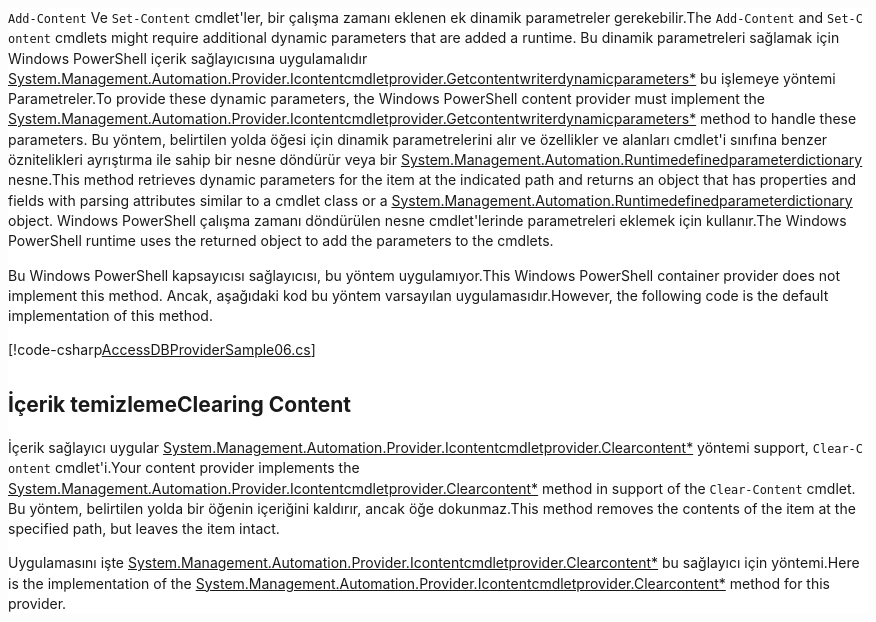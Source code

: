 <span data-ttu-id="7202a-187">`Add-Content` Ve `Set-Content` cmdlet'ler, bir çalışma zamanı eklenen ek dinamik parametreler gerekebilir.</span><span class="sxs-lookup"><span data-stu-id="7202a-187">The `Add-Content` and `Set-Content` cmdlets might require additional dynamic parameters that are added a runtime.</span></span> <span data-ttu-id="7202a-188">Bu dinamik parametreleri sağlamak için Windows PowerShell içerik sağlayıcısına uygulamalıdır [System.Management.Automation.Provider.Icontentcmdletprovider.Getcontentwriterdynamicparameters\*](/dotnet/api/System.Management.Automation.Provider.IContentCmdletProvider.GetContentWriterDynamicParameters) bu işlemeye yöntemi Parametreler.</span><span class="sxs-lookup"><span data-stu-id="7202a-188">To provide these dynamic parameters, the Windows PowerShell content provider must implement the [System.Management.Automation.Provider.Icontentcmdletprovider.Getcontentwriterdynamicparameters\*](/dotnet/api/System.Management.Automation.Provider.IContentCmdletProvider.GetContentWriterDynamicParameters) method to handle these parameters.</span></span> <span data-ttu-id="7202a-189">Bu yöntem, belirtilen yolda öğesi için dinamik parametrelerini alır ve özellikler ve alanları cmdlet'i sınıfına benzer öznitelikleri ayrıştırma ile sahip bir nesne döndürür veya bir [ System.Management.Automation.Runtimedefinedparameterdictionary](/dotnet/api/System.Management.Automation.RuntimeDefinedParameterDictionary) nesne.</span><span class="sxs-lookup"><span data-stu-id="7202a-189">This method retrieves dynamic parameters for the item at the indicated path and returns an object that has properties and fields with parsing attributes similar to a cmdlet class or a [System.Management.Automation.Runtimedefinedparameterdictionary](/dotnet/api/System.Management.Automation.RuntimeDefinedParameterDictionary) object.</span></span> <span data-ttu-id="7202a-190">Windows PowerShell çalışma zamanı döndürülen nesne cmdlet'lerinde parametreleri eklemek için kullanır.</span><span class="sxs-lookup"><span data-stu-id="7202a-190">The Windows PowerShell runtime uses the returned object to add the parameters to the cmdlets.</span></span>

<span data-ttu-id="7202a-191">Bu Windows PowerShell kapsayıcısı sağlayıcısı, bu yöntem uygulamıyor.</span><span class="sxs-lookup"><span data-stu-id="7202a-191">This Windows PowerShell container provider does not implement this method.</span></span> <span data-ttu-id="7202a-192">Ancak, aşağıdaki kod bu yöntem varsayılan uygulamasıdır.</span><span class="sxs-lookup"><span data-stu-id="7202a-192">However, the following code is the default implementation of this method.</span></span>

[!code-csharp[AccessDBProviderSample06.cs](../../powershell-sdk-samples/SDK-2.0/csharp/AccessDBProviderSample06/AccessDBProviderSample06.cs#L1887-L1890 "AccessDBProviderSample06.cs")]

## <a name="clearing-content"></a><span data-ttu-id="7202a-193">İçerik temizleme</span><span class="sxs-lookup"><span data-stu-id="7202a-193">Clearing Content</span></span>

<span data-ttu-id="7202a-194">İçerik sağlayıcı uygular [System.Management.Automation.Provider.Icontentcmdletprovider.Clearcontent\*](/dotnet/api/System.Management.Automation.Provider.IContentCmdletProvider.ClearContent) yöntemi support, `Clear-Content` cmdlet'i.</span><span class="sxs-lookup"><span data-stu-id="7202a-194">Your content provider implements the [System.Management.Automation.Provider.Icontentcmdletprovider.Clearcontent\*](/dotnet/api/System.Management.Automation.Provider.IContentCmdletProvider.ClearContent) method in support of the `Clear-Content` cmdlet.</span></span> <span data-ttu-id="7202a-195">Bu yöntem, belirtilen yolda bir öğenin içeriğini kaldırır, ancak öğe dokunmaz.</span><span class="sxs-lookup"><span data-stu-id="7202a-195">This method removes the contents of the item at the specified path, but leaves the item intact.</span></span>

<span data-ttu-id="7202a-196">Uygulamasını işte [System.Management.Automation.Provider.Icontentcmdletprovider.Clearcontent\*](/dotnet/api/System.Management.Automation.Provider.IContentCmdletProvider.ClearContent) bu sağlayıcı için yöntemi.</span><span class="sxs-lookup"><span data-stu-id="7202a-196">Here is the implementation of the [System.Management.Automation.Provider.Icontentcmdletprovider.Clearcontent\*](/dotnet/api/System.Management.Automation.Provider.IContentCmdletProvider.ClearContent) method for this provider.</span></span>
